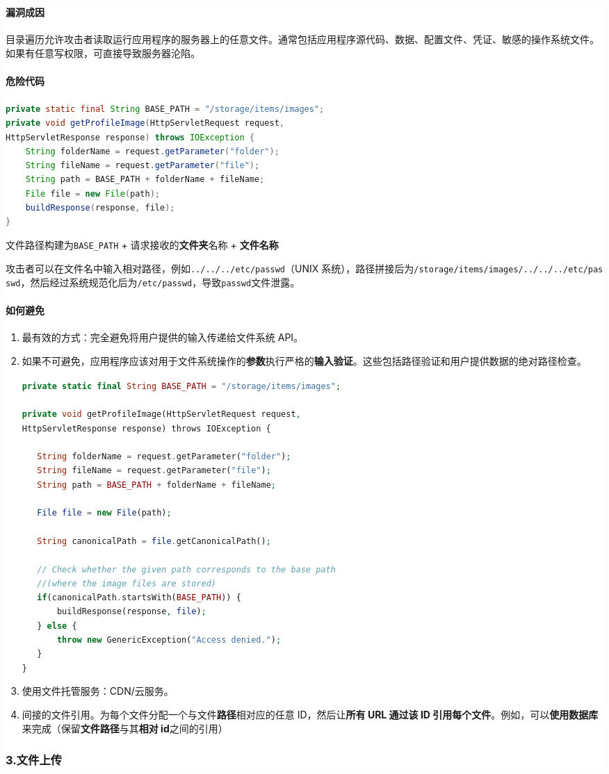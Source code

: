 #### 漏洞成因

目录遍历允许攻击者读取运行应用程序的服务器上的任意文件。通常包括应用程序源代码、数据、配置文件、凭证、敏感的操作系统文件。如果有任意写权限，可直接导致服务器沦陷。

#### 危险代码

```java
private static final String BASE_PATH = "/storage/items/images";
private void getProfileImage(HttpServletRequest request, 
HttpServletResponse response) throws IOException {
    String folderName = request.getParameter("folder");
    String fileName = request.getParameter("file");
    String path = BASE_PATH + folderName + fileName;
    File file = new File(path);
    buildResponse(response, file);
}
```

文件路径构建为`BASE_PATH` + 请求接收的**文件夹**名称 + **文件名称**

攻击者可以在文件名中输入相对路径，例如`../../../etc/passwd`（UNIX 系统），路径拼接后为`/storage/items/images/../../../etc/passwd`，然后经过系统规范化后为`/etc/passwd`，导致`passwd`文件泄露。

#### 如何避免

1. 最有效的方式：完全避免将用户提供的输入传递给文件系统 API。
2. 如果不可避免，应用程序应该对用于文件系统操作的**参数**执行严格的**输入验证**。这些包括路径验证和用户提供数据的绝对路径检查。
    
    ```php
    private static final String BASE_PATH = "/storage/items/images";
    
    private void getProfileImage(HttpServletRequest request, 
    HttpServletResponse response) throws IOException {
    
       String folderName = request.getParameter("folder");
       String fileName = request.getParameter("file");
       String path = BASE_PATH + folderName + fileName;
    
       File file = new File(path);
    
       String canonicalPath = file.getCanonicalPath();
    
       // Check whether the given path corresponds to the base path
       //(where the image files are stored)
       if(canonicalPath.startsWith(BASE_PATH)) {
           buildResponse(response, file);
       } else {
           throw new GenericException("Access denied.");
       }
    }
    ```
3. 使用文件托管服务：CDN/云服务。
4. 间接的文件引用。为每个文件分配一个与文件**路径**相对应的任意 ID，然后让**所有 URL 通过该 ID 引用每个文件**。例如，可以**使用数据库**来完成（保留**文件路径**与其**相对 id**之间的引用）

### 3.文件上传
